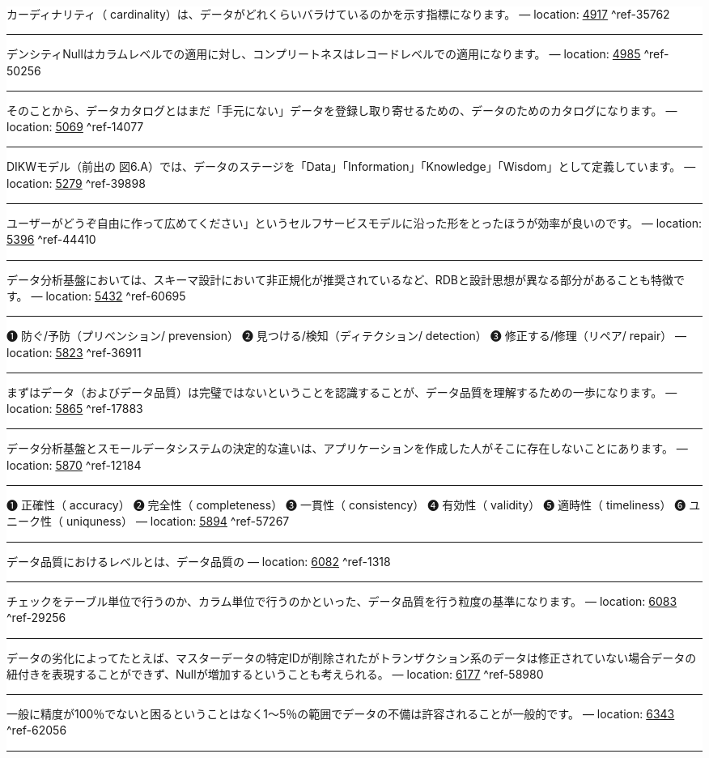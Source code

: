 カーディナリティ（ cardinality）は、データがどれくらいバラけているのかを示す指標になります。 — location: [4917](kindle://book?action=open&asin=B09S5ZW33G&location=4917) ^ref-35762

---
デンシティNullはカラムレベルでの適用に対し、コンプリートネスはレコードレベルでの適用になります。 — location: [4985](kindle://book?action=open&asin=B09S5ZW33G&location=4985) ^ref-50256

---
そのことから、データカタログとはまだ「手元にない」データを登録し取り寄せるための、データのためのカタログになります。 — location: [5069](kindle://book?action=open&asin=B09S5ZW33G&location=5069) ^ref-14077

---
DIKWモデル（前出の 図6.A）では、データのステージを「Data」「Information」「Knowledge」「Wisdom」として定義しています。 — location: [5279](kindle://book?action=open&asin=B09S5ZW33G&location=5279) ^ref-39898

---
ユーザーがどうぞ自由に作って広めてください」というセルフサービスモデルに沿った形をとったほうが効率が良いのです。 — location: [5396](kindle://book?action=open&asin=B09S5ZW33G&location=5396) ^ref-44410

---
データ分析基盤においては、スキーマ設計において非正規化が推奨されているなど、RDBと設計思想が異なる部分があることも特徴です。 — location: [5432](kindle://book?action=open&asin=B09S5ZW33G&location=5432) ^ref-60695

---
❶ 防ぐ/予防（プリベンション/ prevension） ❷ 見つける/検知（ディテクション/ detection） ❸ 修正する/修理（リペア/ repair） — location: [5823](kindle://book?action=open&asin=B09S5ZW33G&location=5823) ^ref-36911

---
まずはデータ（およびデータ品質）は完璧ではないということを認識することが、データ品質を理解するための一歩になります。 — location: [5865](kindle://book?action=open&asin=B09S5ZW33G&location=5865) ^ref-17883

---
データ分析基盤とスモールデータシステムの決定的な違いは、アプリケーションを作成した人がそこに存在しないことにあります。 — location: [5870](kindle://book?action=open&asin=B09S5ZW33G&location=5870) ^ref-12184

---
❶ 正確性（ accuracy） ❷ 完全性（ completeness） ❸ 一貫性（ consistency） ❹ 有効性（ validity） ❺ 適時性（ timeliness） ❻ ユニーク性（ uniquness） — location: [5894](kindle://book?action=open&asin=B09S5ZW33G&location=5894) ^ref-57267

---
データ品質におけるレベルとは、データ品質の — location: [6082](kindle://book?action=open&asin=B09S5ZW33G&location=6082) ^ref-1318

---
チェックをテーブル単位で行うのか、カラム単位で行うのかといった、データ品質を行う粒度の基準になります。 — location: [6083](kindle://book?action=open&asin=B09S5ZW33G&location=6083) ^ref-29256

---
データの劣化によってたとえば、マスターデータの特定IDが削除されたがトランザクション系のデータは修正されていない場合データの紐付きを表現することができず、Nullが増加するということも考えられる。 — location: [6177](kindle://book?action=open&asin=B09S5ZW33G&location=6177) ^ref-58980

---
一般に精度が100％でないと困るということはなく1～5％の範囲でデータの不備は許容されることが一般的です。 — location: [6343](kindle://book?action=open&asin=B09S5ZW33G&location=6343) ^ref-62056

---